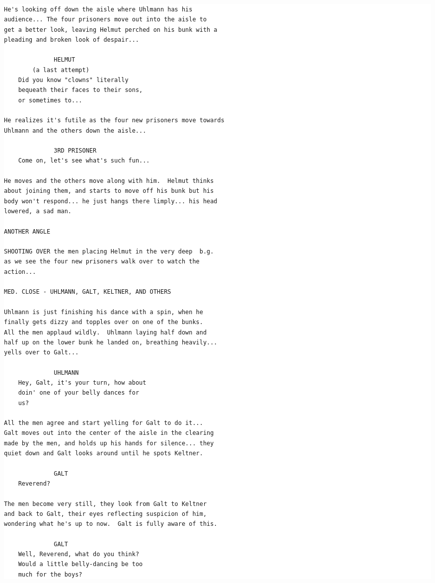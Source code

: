 	He's looking off down the aisle where Uhlmann has his 
	audience... The four prisoners move out into the aisle to 
	get a better look, leaving Helmut perched on his bunk with a 
	pleading and broken look of despair...

				  HELMUT
			(a last attempt)
		Did you know "clowns" literally 
		bequeath their faces to their sons, 
		or sometimes to...

	He realizes it's futile as the four new prisoners move towards 
	Uhlmann and the others down the aisle...

				  3RD PRISONER
		Come on, let's see what's such fun...

	He moves and the others move along with him.  Helmut thinks 
	about joining them, and starts to move off his bunk but his 
	body won't respond... he just hangs there limply... his head 
	lowered, a sad man.

	ANOTHER ANGLE

	SHOOTING OVER the men placing Helmut in the very deep  b.g. 
	as we see the four new prisoners walk over to watch the 
	action...

	MED. CLOSE - UHLMANN, GALT, KELTNER, AND OTHERS

	Uhlmann is just finishing his dance with a spin, when he 
	finally gets dizzy and topples over on one of the bunks.  
	All the men applaud wildly.  Uhlmann laying half down and 
	half up on the lower bunk he landed on, breathing heavily... 
	yells over to Galt...

				  UHLMANN
		Hey, Galt, it's your turn, how about 
		doin' one of your belly dances for 
		us?

	All the men agree and start yelling for Galt to do it... 
	Galt moves out into the center of the aisle in the clearing 
	made by the men, and holds up his hands for silence... they 
	quiet down and Galt looks around until he spots Keltner.

				  GALT
		Reverend?

	The men become very still, they look from Galt to Keltner 
	and back to Galt, their eyes reflecting suspicion of him, 
	wondering what he's up to now.  Galt is fully aware of this.

				  GALT
		Well, Reverend, what do you think?  
		Would a little belly-dancing be too 
		much for the boys?
